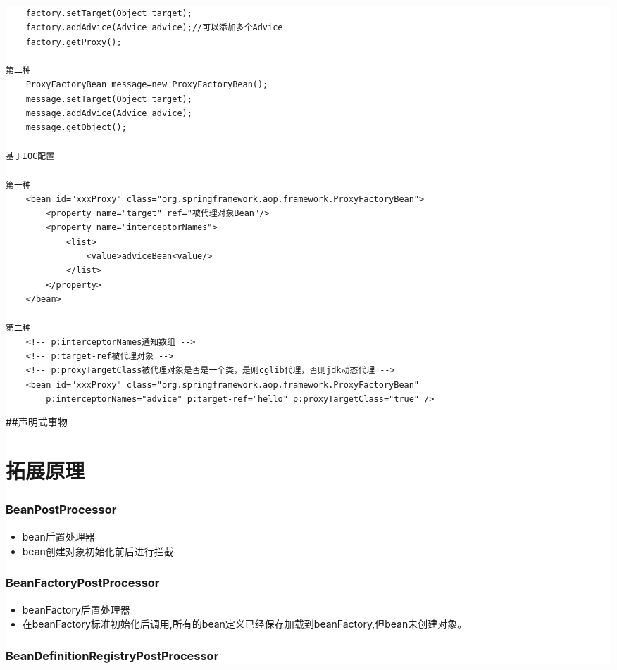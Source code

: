 ```text
	factory.setTarget(Object target);
	factory.addAdvice(Advice advice);//可以添加多个Advice
	factory.getProxy();

第二种
	ProxyFactoryBean message=new ProxyFactoryBean();
	message.setTarget(Object target); 
	message.addAdvice(Advice advice); 
	message.getObject();
	
基于IOC配置

第一种
	<bean id="xxxProxy" class="org.springframework.aop.framework.ProxyFactoryBean">
		<property name="target" ref="被代理对象Bean"/>
		<property name="interceptorNames">
			<list>
				<value>adviceBean<value/>
			</list>
		</property>
	</bean>
	
第二种
	<!-- p:interceptorNames通知数组 -->
	<!-- p:target-ref被代理对象 -->
	<!-- p:proxyTargetClass被代理对象是否是一个类，是则cglib代理，否则jdk动态代理 -->
	<bean id="xxxProxy" class="org.springframework.aop.framework.ProxyFactoryBean"
		p:interceptorNames="advice" p:target-ref="hello" p:proxyTargetClass="true" />
```





##声明式事物







# 拓展原理

### BeanPostProcessor

- bean后置处理器
- bean创建对象初始化前后进行拦截

### BeanFactoryPostProcessor

- beanFactory后置处理器
- 在beanFactory标准初始化后调用,所有的bean定义已经保存加载到beanFactory,但bean未创建对象。

### BeanDefinitionRegistryPostProcessor
